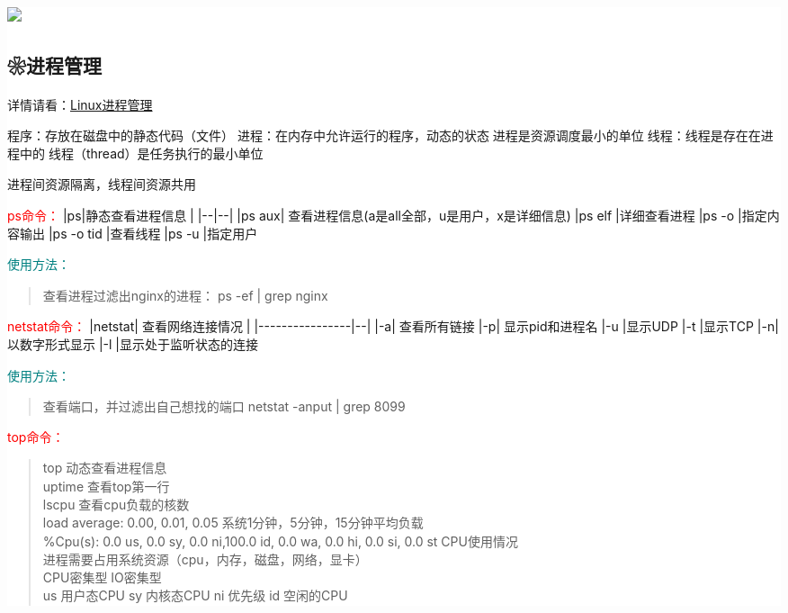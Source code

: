 ![](https://lcy-blog.oss-cn-beijing.aliyuncs.com/blog/202412191604758.png)

## ❀进程管理
详情请看：[Linux进程管理](https://blog.csdn.net/liu_chen_yang/article/details/123476847)

程序：存放在磁盘中的静态代码（文件）
进程：在内存中允许运行的程序，动态的状态
进程是资源调度最小的单位
线程：线程是存在在进程中的
线程（thread）是任务执行的最小单位

进程间资源隔离，线程间资源共用

<font color=red>ps命令：</font>
|ps|静态查看进程信息  |
|--|--|
|ps aux|	查看进程信息(a是all全部，u是用户，x是详细信息)
|ps elf	|详细查看进程
|ps -o	|指定内容输出
|ps -o tid	|查看线程
|ps -u	|指定用户	


<font color=teal>使用方法：</font>

>查看进程过滤出nginx的进程：
> ps -ef | grep nginx


<font color=red>netstat命令：</font>
|netstat| 	查看网络连接情况 |
|----------------|--|
|-a|	查看所有链接
|-p|	显示pid和进程名
|-u	|显示UDP
|-t	|显示TCP
|-n|	以数字形式显示
|-l	|显示处于监听状态的连接

<font color=teal>使用方法：</font>

> 查看端口，并过滤出自己想找的端口
> netstat -anput | grep 8099

<font color=red>top命令：</font>

> top	动态查看进程信息<br>
uptime	查看top第一行<br>
lscpu	查看cpu负载的核数<br>
load average: 0.00, 0.01, 0.05
系统1分钟，5分钟，15分钟平均负载<br>
%Cpu(s):  0.0 us,  0.0 sy,  0.0 ni,100.0 id,  0.0 wa,  0.0 hi,  0.0 si,  0.0 st
CPU使用情况<br>
进程需要占用系统资源（cpu，内存，磁盘，网络，显卡）<br>
> CPU密集型
IO密集型<br>
>us	用户态CPU
sy	内核态CPU
ni	优先级
id	空闲的CPU